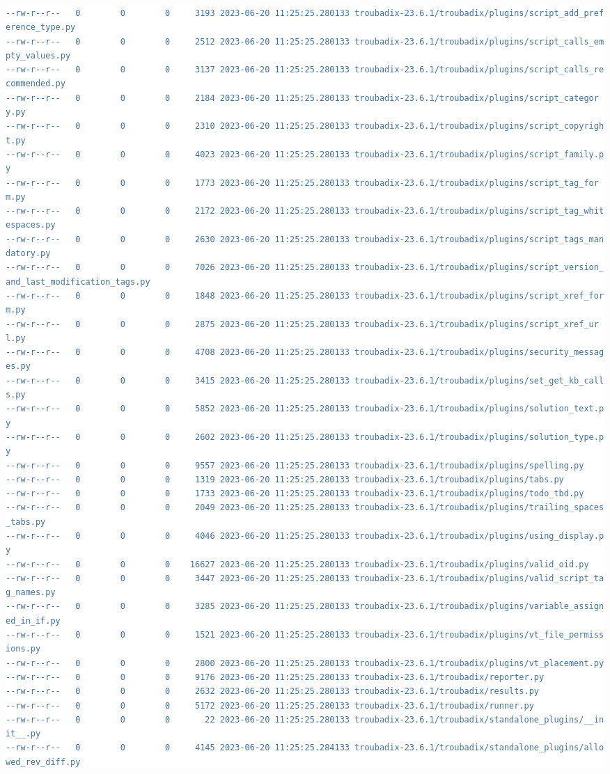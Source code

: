 ```diff
--rw-r--r--   0        0        0     3193 2023-06-20 11:25:25.280133 troubadix-23.6.1/troubadix/plugins/script_add_preference_type.py
--rw-r--r--   0        0        0     2512 2023-06-20 11:25:25.280133 troubadix-23.6.1/troubadix/plugins/script_calls_empty_values.py
--rw-r--r--   0        0        0     3137 2023-06-20 11:25:25.280133 troubadix-23.6.1/troubadix/plugins/script_calls_recommended.py
--rw-r--r--   0        0        0     2184 2023-06-20 11:25:25.280133 troubadix-23.6.1/troubadix/plugins/script_category.py
--rw-r--r--   0        0        0     2310 2023-06-20 11:25:25.280133 troubadix-23.6.1/troubadix/plugins/script_copyright.py
--rw-r--r--   0        0        0     4023 2023-06-20 11:25:25.280133 troubadix-23.6.1/troubadix/plugins/script_family.py
--rw-r--r--   0        0        0     1773 2023-06-20 11:25:25.280133 troubadix-23.6.1/troubadix/plugins/script_tag_form.py
--rw-r--r--   0        0        0     2172 2023-06-20 11:25:25.280133 troubadix-23.6.1/troubadix/plugins/script_tag_whitespaces.py
--rw-r--r--   0        0        0     2630 2023-06-20 11:25:25.280133 troubadix-23.6.1/troubadix/plugins/script_tags_mandatory.py
--rw-r--r--   0        0        0     7026 2023-06-20 11:25:25.280133 troubadix-23.6.1/troubadix/plugins/script_version_and_last_modification_tags.py
--rw-r--r--   0        0        0     1848 2023-06-20 11:25:25.280133 troubadix-23.6.1/troubadix/plugins/script_xref_form.py
--rw-r--r--   0        0        0     2875 2023-06-20 11:25:25.280133 troubadix-23.6.1/troubadix/plugins/script_xref_url.py
--rw-r--r--   0        0        0     4708 2023-06-20 11:25:25.280133 troubadix-23.6.1/troubadix/plugins/security_messages.py
--rw-r--r--   0        0        0     3415 2023-06-20 11:25:25.280133 troubadix-23.6.1/troubadix/plugins/set_get_kb_calls.py
--rw-r--r--   0        0        0     5852 2023-06-20 11:25:25.280133 troubadix-23.6.1/troubadix/plugins/solution_text.py
--rw-r--r--   0        0        0     2602 2023-06-20 11:25:25.280133 troubadix-23.6.1/troubadix/plugins/solution_type.py
--rw-r--r--   0        0        0     9557 2023-06-20 11:25:25.280133 troubadix-23.6.1/troubadix/plugins/spelling.py
--rw-r--r--   0        0        0     1319 2023-06-20 11:25:25.280133 troubadix-23.6.1/troubadix/plugins/tabs.py
--rw-r--r--   0        0        0     1733 2023-06-20 11:25:25.280133 troubadix-23.6.1/troubadix/plugins/todo_tbd.py
--rw-r--r--   0        0        0     2049 2023-06-20 11:25:25.280133 troubadix-23.6.1/troubadix/plugins/trailing_spaces_tabs.py
--rw-r--r--   0        0        0     4046 2023-06-20 11:25:25.280133 troubadix-23.6.1/troubadix/plugins/using_display.py
--rw-r--r--   0        0        0    16627 2023-06-20 11:25:25.280133 troubadix-23.6.1/troubadix/plugins/valid_oid.py
--rw-r--r--   0        0        0     3447 2023-06-20 11:25:25.280133 troubadix-23.6.1/troubadix/plugins/valid_script_tag_names.py
--rw-r--r--   0        0        0     3285 2023-06-20 11:25:25.280133 troubadix-23.6.1/troubadix/plugins/variable_assigned_in_if.py
--rw-r--r--   0        0        0     1521 2023-06-20 11:25:25.280133 troubadix-23.6.1/troubadix/plugins/vt_file_permissions.py
--rw-r--r--   0        0        0     2800 2023-06-20 11:25:25.280133 troubadix-23.6.1/troubadix/plugins/vt_placement.py
--rw-r--r--   0        0        0     9176 2023-06-20 11:25:25.280133 troubadix-23.6.1/troubadix/reporter.py
--rw-r--r--   0        0        0     2632 2023-06-20 11:25:25.280133 troubadix-23.6.1/troubadix/results.py
--rw-r--r--   0        0        0     5172 2023-06-20 11:25:25.280133 troubadix-23.6.1/troubadix/runner.py
--rw-r--r--   0        0        0       22 2023-06-20 11:25:25.280133 troubadix-23.6.1/troubadix/standalone_plugins/__init__.py
--rw-r--r--   0        0        0     4145 2023-06-20 11:25:25.284133 troubadix-23.6.1/troubadix/standalone_plugins/allowed_rev_diff.py
```